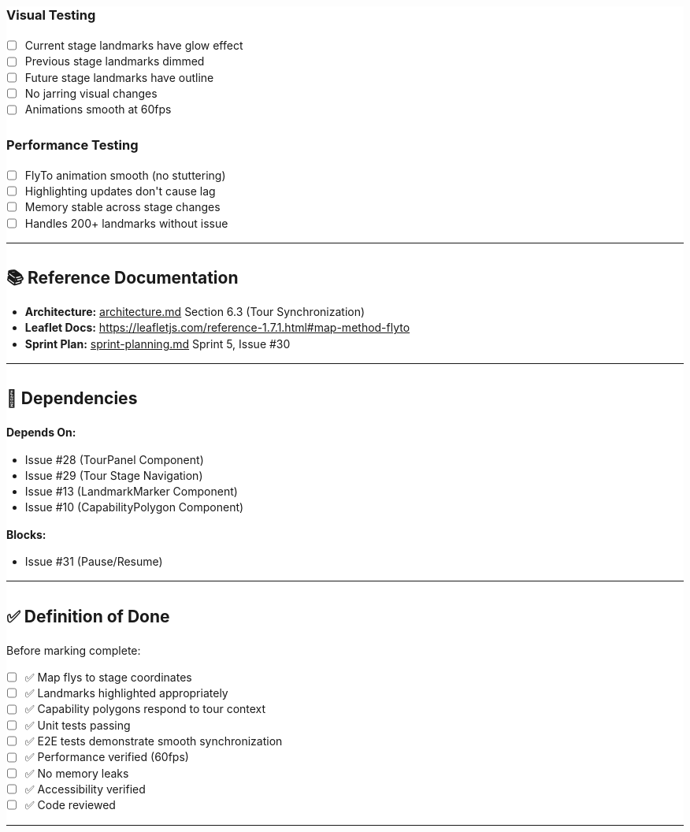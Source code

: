 ### Visual Testing
- [ ] Current stage landmarks have glow effect
- [ ] Previous stage landmarks dimmed
- [ ] Future stage landmarks have outline
- [ ] No jarring visual changes
- [ ] Animations smooth at 60fps

### Performance Testing
- [ ] FlyTo animation smooth (no stuttering)
- [ ] Highlighting updates don't cause lag
- [ ] Memory stable across stage changes
- [ ] Handles 200+ landmarks without issue

---

## 📚 Reference Documentation

- **Architecture:** [architecture.md](../architecture.md) Section 6.3 (Tour Synchronization)
- **Leaflet Docs:** https://leafletjs.com/reference-1.7.1.html#map-method-flyto
- **Sprint Plan:** [sprint-planning.md](../sprint-planning.md) Sprint 5, Issue #30

---

## 🔗 Dependencies

**Depends On:**
- Issue #28 (TourPanel Component)
- Issue #29 (Tour Stage Navigation)
- Issue #13 (LandmarkMarker Component)
- Issue #10 (CapabilityPolygon Component)

**Blocks:**
- Issue #31 (Pause/Resume)

---

## ✅ Definition of Done

Before marking complete:

- [ ] ✅ Map flys to stage coordinates
- [ ] ✅ Landmarks highlighted appropriately
- [ ] ✅ Capability polygons respond to tour context
- [ ] ✅ Unit tests passing
- [ ] ✅ E2E tests demonstrate smooth synchronization
- [ ] ✅ Performance verified (60fps)
- [ ] ✅ No memory leaks
- [ ] ✅ Accessibility verified
- [ ] ✅ Code reviewed

---
